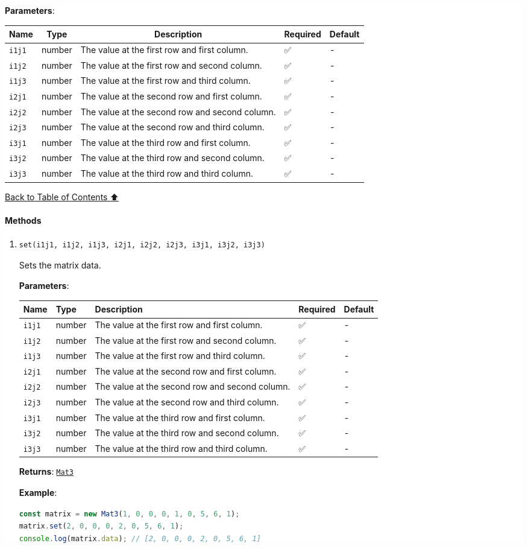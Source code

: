 **Parameters**:

| Name   | Type   | Description                                    | Required | Default |
| ------ | ------ | ---------------------------------------------- | -------- | ------- |
| `i1j1` | number | The value at the first row and first column.   | ✅       | -       |
| `i1j2` | number | The value at the first row and second column.  | ✅       | -       |
| `i1j3` | number | The value at the first row and third column.   | ✅       | -       |
| `i2j1` | number | The value at the second row and first column.  | ✅       | -       |
| `i2j2` | number | The value at the second row and second column. | ✅       | -       |
| `i2j3` | number | The value at the second row and third column.  | ✅       | -       |
| `i3j1` | number | The value at the third row and first column.   | ✅       | -       |
| `i3j2` | number | The value at the third row and second column.  | ✅       | -       |
| `i3j3` | number | The value at the third row and third column.   | ✅       | -       |

[Back to Table of Contents :arrow_up:][Table of Contents]

#### Methods

1. `set(i1j1, i1j2, i1j3, i2j1, i2j2, i2j3, i3j1, i3j2, i3j3)`

   Sets the matrix data.

   **Parameters**:

   | Name   | Type   | Description                                    | Required | Default |
   | ------ | ------ | ---------------------------------------------- | -------- | ------- |
   | `i1j1` | number | The value at the first row and first column.   | ✅       | -       |
   | `i1j2` | number | The value at the first row and second column.  | ✅       | -       |
   | `i1j3` | number | The value at the first row and third column.   | ✅       | -       |
   | `i2j1` | number | The value at the second row and first column.  | ✅       | -       |
   | `i2j2` | number | The value at the second row and second column. | ✅       | -       |
   | `i2j3` | number | The value at the second row and third column.  | ✅       | -       |
   | `i3j1` | number | The value at the third row and first column.   | ✅       | -       |
   | `i3j2` | number | The value at the third row and second column.  | ✅       | -       |
   | `i3j3` | number | The value at the third row and third column.   | ✅       | -       |

   **Returns**: [`Mat3`][Mat3]

   **Example**:

   ```javascript
   const matrix = new Mat3(1, 0, 0, 0, 1, 0, 5, 6, 1);
   matrix.set(2, 0, 0, 0, 2, 0, 5, 6, 1);
   console.log(matrix.data); // [2, 0, 0, 0, 2, 0, 5, 6, 1]
   ```


[Table of Contents]: #table-of-contents
[CanvasGradient]: https://developer.mozilla.org/en-US/docs/Web/API/CanvasGradient
[CanvasImageSource]: https://developer.mozilla.org/en-US/docs/Web/API/Canvas_API/Tutorial/Using_images#getting_images_to_draw
[CanvasPattern]: https://developer.mozilla.org/en-US/docs/Web/API/CanvasPattern
[CanvasRenderingContext2D]: https://developer.mozilla.org/en-US/docs/Web/API/CanvasRenderingContext2D
[CanvasTextAlign]: https://developer.mozilla.org/en-US/docs/Web/API/CanvasRenderingContext2D/textAlign
[CanvasTextBaseline]: https://developer.mozilla.org/en-US/docs/Web/API/CanvasRenderingContext2D/textBaseline
[CSSColor]: https://developer.mozilla.org/en-US/docs/Web/CSS/color_value
[HTMLCanvasElement]: https://developer.mozilla.org/en-US/docs/Web/API/HTMLCanvasElement
[Kanvas]: #kanvas
[Mat3]: #mat3
[Mat4]: #mat4
[Vec2d]: #vec2d
[Vec3d]: #vec3d
[Point2d]: #point2d
[Point3d]: #point3d
[Color]: #color